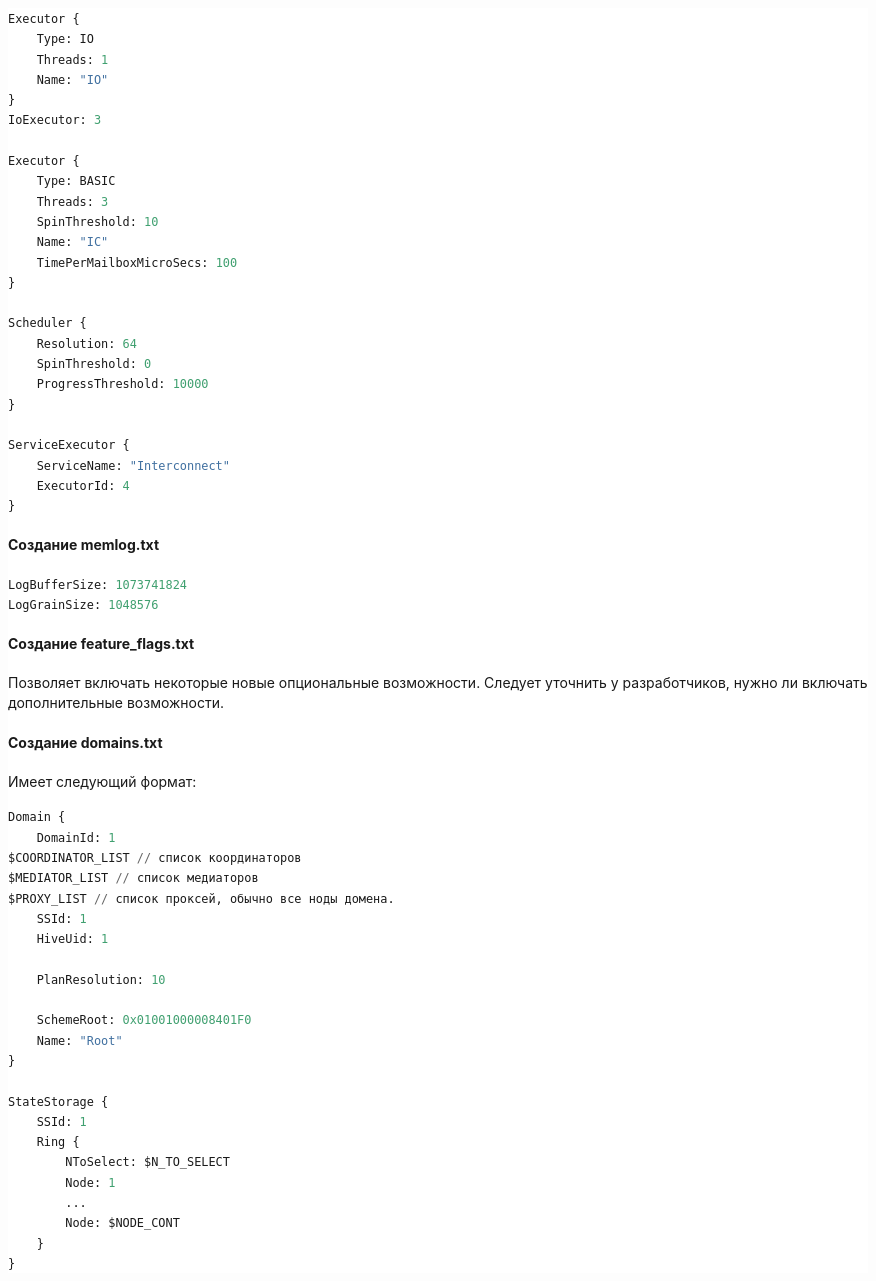 ``` python
Executor {
    Type: IO
    Threads: 1
    Name: "IO"
}
IoExecutor: 3

Executor {
    Type: BASIC
    Threads: 3
    SpinThreshold: 10
    Name: "IC"
    TimePerMailboxMicroSecs: 100
}

Scheduler {
    Resolution: 64
    SpinThreshold: 0
    ProgressThreshold: 10000
}

ServiceExecutor {
    ServiceName: "Interconnect"
    ExecutorId: 4
}
```
#### Создание memlog.txt

``` python
LogBufferSize: 1073741824
LogGrainSize: 1048576
```
#### Создание feature\_flags.txt

Позволяет включать некоторые новые опциональные возможности. Следует уточнить у разработчиков, нужно ли включать дополнительные возможности.

#### Создание domains.txt

Имеет следующий формат:

``` python
Domain {
    DomainId: 1
$COORDINATOR_LIST // список координаторов
$MEDIATOR_LIST // список медиаторов
$PROXY_LIST // список проксей, обычно все ноды домена.
    SSId: 1
    HiveUid: 1

    PlanResolution: 10

    SchemeRoot: 0x01001000008401F0
    Name: "Root"
}

StateStorage {
    SSId: 1
    Ring {
        NToSelect: $N_TO_SELECT
        Node: 1
        ...
        Node: $NODE_CONT
    }
}
```